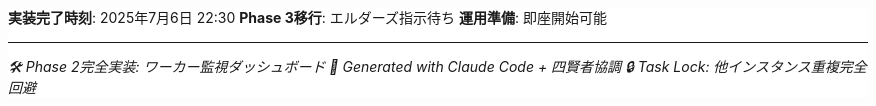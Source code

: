 
**実装完了時刻**: 2025年7月6日 22:30
**Phase 3移行**: エルダーズ指示待ち
**運用準備**: 即座開始可能

---

*🛠️ Phase 2完全実装: ワーカー監視ダッシュボード*
*🤖 Generated with Claude Code + 四賢者協調*
*🔒 Task Lock: 他インスタンス重複完全回避*
